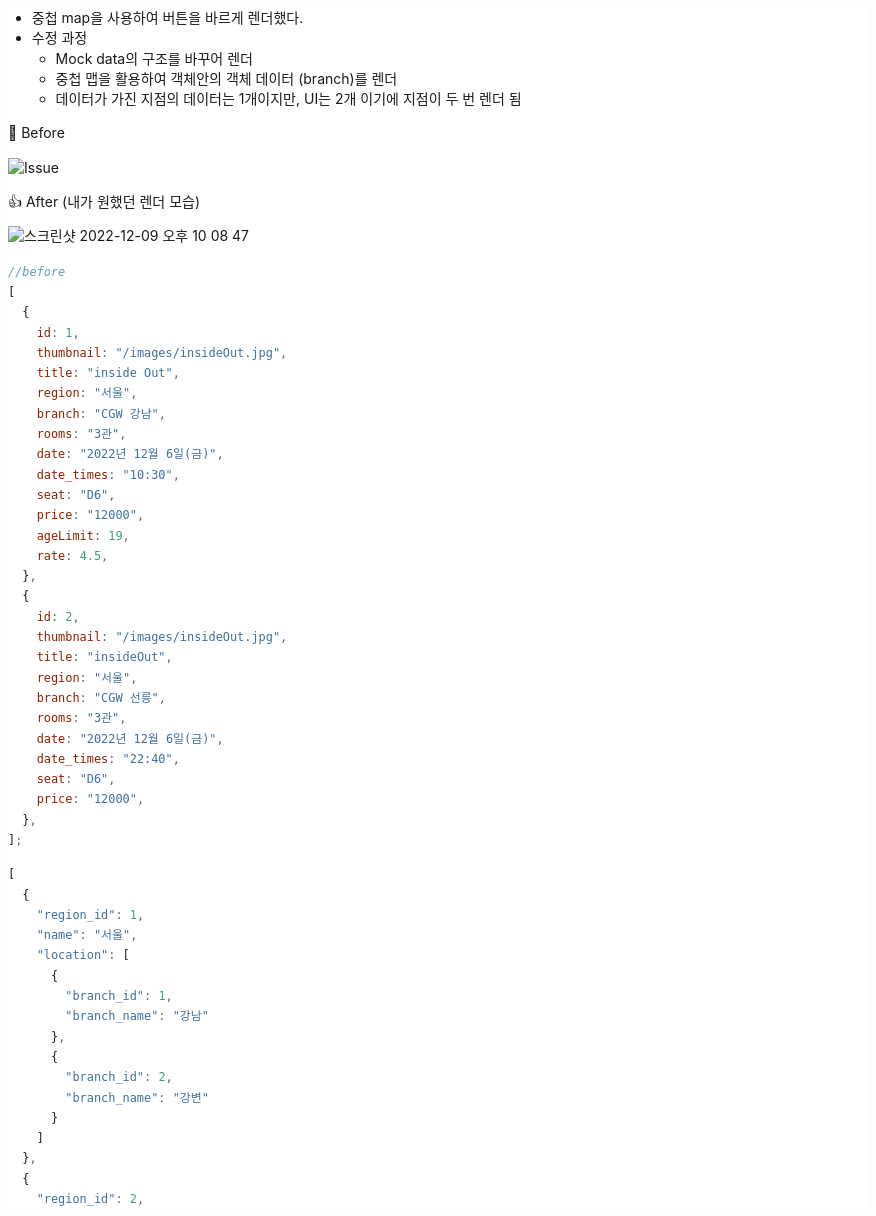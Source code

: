 - 중첩 map을 사용하여 버튼을 바르게 렌더했다.
- 수정 과정
  - Mock data의 구조를 바꾸어 렌더
  - 중첩 맵을 활용하여 객체안의 객체 데이터 (branch)를 렌더
  - 데이터가 가진 지점의 데이터는 1개이지만, UI는 2개 이기에 지점이 두 번 렌더 됨

💪 Before

![Issue](https://user-images.githubusercontent.com/110847597/206710723-c5c147ad-9d9d-460a-8850-247fa312cf07.png)

👍 After (내가 원했던 렌더 모습)

<img width="1038" alt="스크린샷 2022-12-09 오후 10 08 47" src="https://user-images.githubusercontent.com/110847597/206710812-c12b221e-7e7e-4cd1-a04e-97b4b07ae650.png">

<br>

```js
//before
[
  {
    id: 1,
    thumbnail: "/images/insideOut.jpg",
    title: "inside Out",
    region: "서울",
    branch: "CGW 강남",
    rooms: "3관",
    date: "2022년 12월 6일(금)",
    date_times: "10:30",
    seat: "D6",
    price: "12000",
    ageLimit: 19,
    rate: 4.5,
  },
  {
    id: 2,
    thumbnail: "/images/insideOut.jpg",
    title: "insideOut",
    region: "서울",
    branch: "CGW 선릉",
    rooms: "3관",
    date: "2022년 12월 6일(금)",
    date_times: "22:40",
    seat: "D6",
    price: "12000",
  },
];
```

```js
[
  {
    "region_id": 1,
    "name": "서울",
    "location": [
      {
        "branch_id": 1,
        "branch_name": "강남"
      },
      {
        "branch_id": 2,
        "branch_name": "강변"
      }
    ]
  },
  {
    "region_id": 2,
```